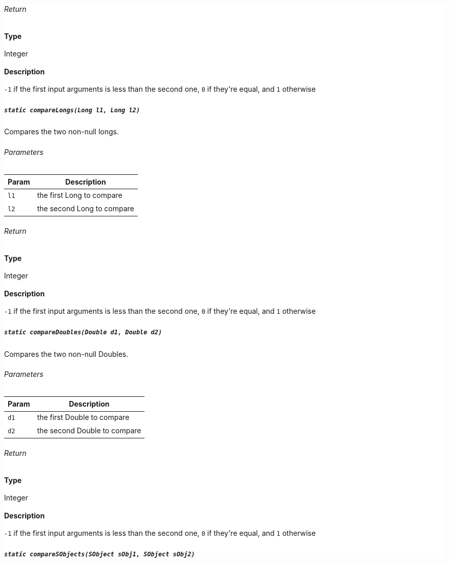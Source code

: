 ###### Return

**Type**

Integer

**Description**

`-1` if the first input arguments is less than the second one, `0` if they&apos;re equal, and `1` otherwise

##### `static compareLongs(Long l1, Long l2)`

Compares the two non-null longs.

###### Parameters
|Param|Description|
|---|---|
|`l1`|the first Long to compare|
|`l2`|the second Long to compare|

###### Return

**Type**

Integer

**Description**

`-1` if the first input arguments is less than the second one, `0` if they&apos;re equal, and `1` otherwise

##### `static compareDoubles(Double d1, Double d2)`

Compares the two non-null Doubles.

###### Parameters
|Param|Description|
|---|---|
|`d1`|the first Double to compare|
|`d2`|the second Double to compare|

###### Return

**Type**

Integer

**Description**

`-1` if the first input arguments is less than the second one, `0` if they&apos;re equal, and `1` otherwise

##### `static compareSObjects(SObject sObj1, SObject sObj2)`

